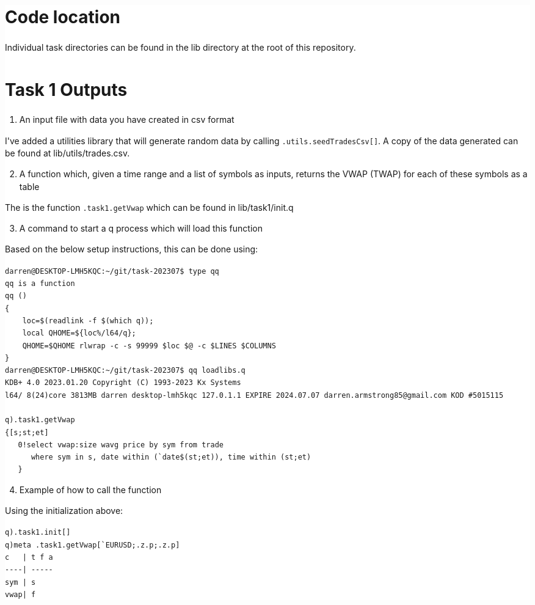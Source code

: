 # Code location

Individual task directories can be found in the lib directory at the
root of this repository.

# Task 1 Outputs

1. An input file with data you have created in csv format

I've added a utilities library that will generate random data by calling `.utils.seedTradesCsv[]`.  A copy of the data generated can be found at lib/utils/trades.csv.

2. A function which, given a time range and a list of symbols as inputs, returns the VWAP (TWAP) for each of these symbols as a table

The is the function `.task1.getVwap` which can be found in lib/task1/init.q

3. A command to start a q process which will load this function

Based on the below setup instructions, this can be done using:

```
darren@DESKTOP-LMH5KQC:~/git/task-202307$ type qq
qq is a function
qq ()
{
    loc=$(readlink -f $(which q));
    local QHOME=${loc%/l64/q};
    QHOME=$QHOME rlwrap -c -s 99999 $loc $@ -c $LINES $COLUMNS
}
darren@DESKTOP-LMH5KQC:~/git/task-202307$ qq loadlibs.q
KDB+ 4.0 2023.01.20 Copyright (C) 1993-2023 Kx Systems
l64/ 8(24)core 3813MB darren desktop-lmh5kqc 127.0.1.1 EXPIRE 2024.07.07 darren.armstrong85@gmail.com KOD #5015115

q).task1.getVwap
{[s;st;et]
   0!select vwap:size wavg price by sym from trade
      where sym in s, date within (`date$(st;et)), time within (st;et)
   }
```

4. Example of how to call the function

Using the initialization above:

```
q).task1.init[]
q)meta .task1.getVwap[`EURUSD;.z.p;.z.p]
c   | t f a
----| -----
sym | s
vwap| f
```
